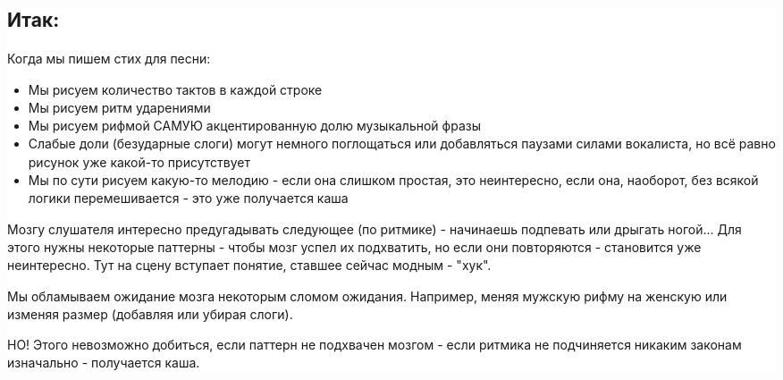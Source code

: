 ## Итак:

Когда мы пишем стих для песни:
- Мы рисуем количество тактов в каждой строке
- Мы рисуем ритм ударениями
- Мы рисуем рифмой САМУЮ акцентированную долю музыкальной фразы
- Слабые доли (безударные слоги) могут немного поглощаться или добавляться паузами силами вокалиста, но всё равно рисунок уже какой-то присутствует
- Мы по сути рисуем какую-то мелодию - если она слишком простая, это неинтересно, если она, наоборот, без всякой логики перемешивается - это уже получается каша

Мозгу слушателя интересно предугадывать следующее (по ритмике) - начинаешь подпевать или дрыгать ногой... Для этого нужны некоторые паттерны - чтобы мозг успел их подхватить, но если они повторяются - становится уже неинтересно. Тут на сцену вступает понятие, ставшее сейчас модным - "хук".

Мы обламываем ожидание мозга некоторым сломом ожидания. Например, меняя мужскую рифму на женскую или изменяя размер (добавляя или убирая слоги).

НО!
Этого невозможно добиться, если паттерн не подхвачен мозгом - если ритмика не подчиняется никаким законам изначально - получается каша.
